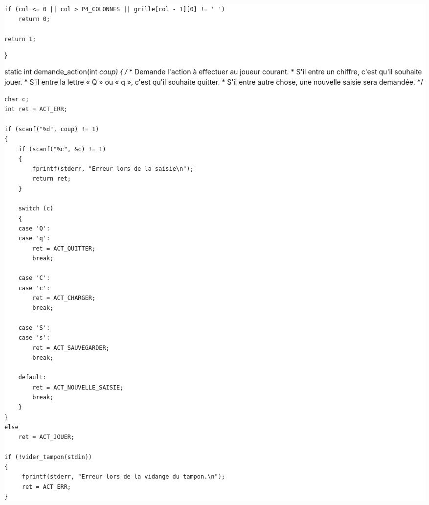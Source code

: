     if (col <= 0 || col > P4_COLONNES || grille[col - 1][0] != ' ')
        return 0;

    return 1;
}


static int demande_action(int *coup)
{
    /*
     * Demande l'action à effectuer au joueur courant.
     * S'il entre un chiffre, c'est qu'il souhaite jouer.
     * S'il entre la lettre « Q » ou « q », c'est qu'il souhaite quitter.
     * S'il entre autre chose, une nouvelle saisie sera demandée.
     */

    char c;
    int ret = ACT_ERR;

    if (scanf("%d", coup) != 1)
    {
        if (scanf("%c", &c) != 1)
        {
            fprintf(stderr, "Erreur lors de la saisie\n");
            return ret;
        }

        switch (c)
        {
        case 'Q':
        case 'q':
            ret = ACT_QUITTER;
            break;

        case 'C':
        case 'c':
            ret = ACT_CHARGER;
            break;

        case 'S':
        case 's':
            ret = ACT_SAUVEGARDER;
            break;

        default:
            ret = ACT_NOUVELLE_SAISIE;
            break;
        }
    }
    else
        ret = ACT_JOUER;

    if (!vider_tampon(stdin))
    {
         fprintf(stderr, "Erreur lors de la vidange du tampon.\n");
         ret = ACT_ERR;
    }
